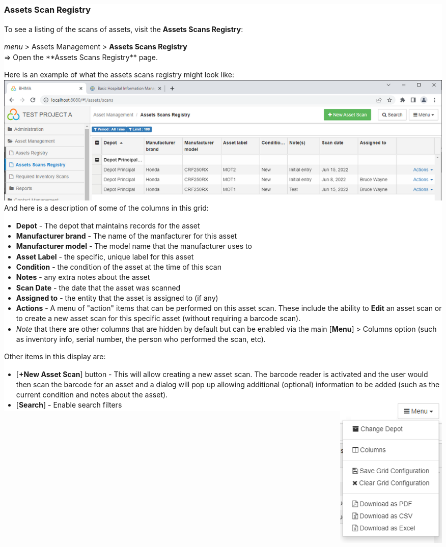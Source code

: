 ### Assets Scan Registry

To see a listing of the scans of assets, visit the **Assets Scans Registry**:
<div class="bs-callout bs-callout-success">
  <p>
  <i>menu</i> > Assets Management > <strong>Assets Scans Registry</strong> <br>
   &rArr; Open the **Assets Scans Registry** page.
  </p>
</div>
Here is an example of what the assets scans registry might look like:
<img src="./images/assets-scans-registry.png" alt="Assets scans registry" width="100%">
And here is a description of some of the columns in this grid:

- **Depot** - The depot that maintains records for the asset
- **Manufacturer brand** - The name of the manfacturer for this asset
- **Manufacturer model** - The model name that the manufacturer uses to
- **Asset Label** - the specific, unique label for this asset
- **Condition** - the condition of the asset at the time of this scan
- **Notes** - any extra notes about the asset
- **Scan Date** - the date that the asset was scanned
- **Assigned to** - the entity that the asset is assigned to (if any)
- **Actions** - A menu of "action" items that can be performed on this asset
  scan.  These include the ability to **Edit** an asset scan or to create a
  new asset scan for this specific asset (without requiring a barcode scan).
- *Note* that there are other columns that are hidden by default but can be
  enabled via the main \[**Menu**\] > Columns option (such as inventory info,
  serial number, the person who performed the scan, etc).

Other items in this display are:

- \[**+New Asset Scan**\] button - This will allow creating a new asset scan.
  The barcode reader is activated and the user would then scan the barcode for
  an asset and a dialog will pop up allowing additional (optional) information
  to be added (such as the current condition and notes about the asset).
- \[**Search**\] - Enable search filters
  <img src="./images/assets-scans-registry-menu.png" alt="Assets scans registry menu" align="right" width="200">